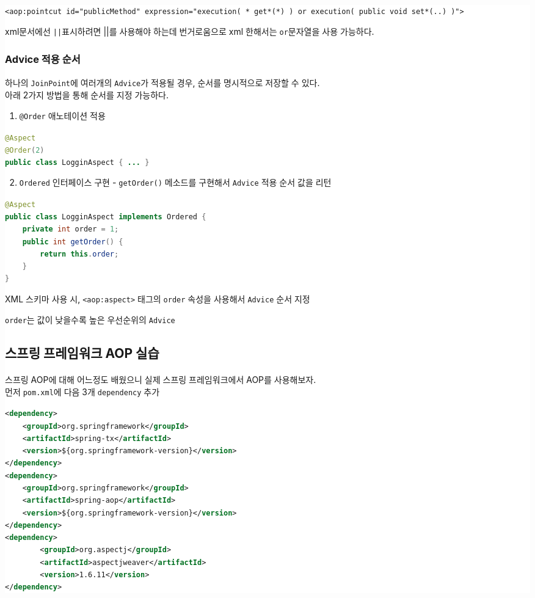 `<aop:pointcut id="publicMethod" expression="execution( * get*(*) ) or execution( public void set*(..) )">`

xml문서에선 `||`표시하려면 &#124;&#124;를 사용해야 하는데 번거로움으로 xml 한해서는 `or`문자열을 사용 가능하다.  


### Advice 적용 순서

하나의 `JoinPoint`에 여러개의 `Advice`가 적용될 경우, 순서를 명시적으로 저장할 수 있다.  
아래 2가지 방법을 통해 순서를 지정 가능하다.  

1. `@Order` 애노테이션 적용  
```java
@Aspect
@Order(2)
public class LogginAspect { ... }
```

2. `Ordered` 인터페이스 구현 - `getOrder()` 메소드를 구현해서 `Advice` 적용 순서 값을 리턴  
```java
@Aspect
public class LogginAspect implements Ordered {
    private int order = 1;
    public int getOrder() {
        return this.order;
    }
}
```

XML 스키마 사용 시, `<aop:aspect>` 태그의 `order` 속성을 사용해서 `Advice` 순서 지정

`order`는 값이 낮을수록 높은 우선순위의 `Advice`

## 스프링 프레임워크 AOP 실습

스프링 AOP에 대해 어느정도 배웠으니 실제 스프링 프레임워크에서 AOP를 사용해보자.  
먼저 `pom.xml`에 다음 3개 `dependency` 추가

```xml
<dependency>
    <groupId>org.springframework</groupId>
    <artifactId>spring-tx</artifactId>
    <version>${org.springframework-version}</version>
</dependency>
<dependency>
    <groupId>org.springframework</groupId>
    <artifactId>spring-aop</artifactId>
    <version>${org.springframework-version}</version>
</dependency>
<dependency>
        <groupId>org.aspectj</groupId>
        <artifactId>aspectjweaver</artifactId>
        <version>1.6.11</version>
</dependency>
```
